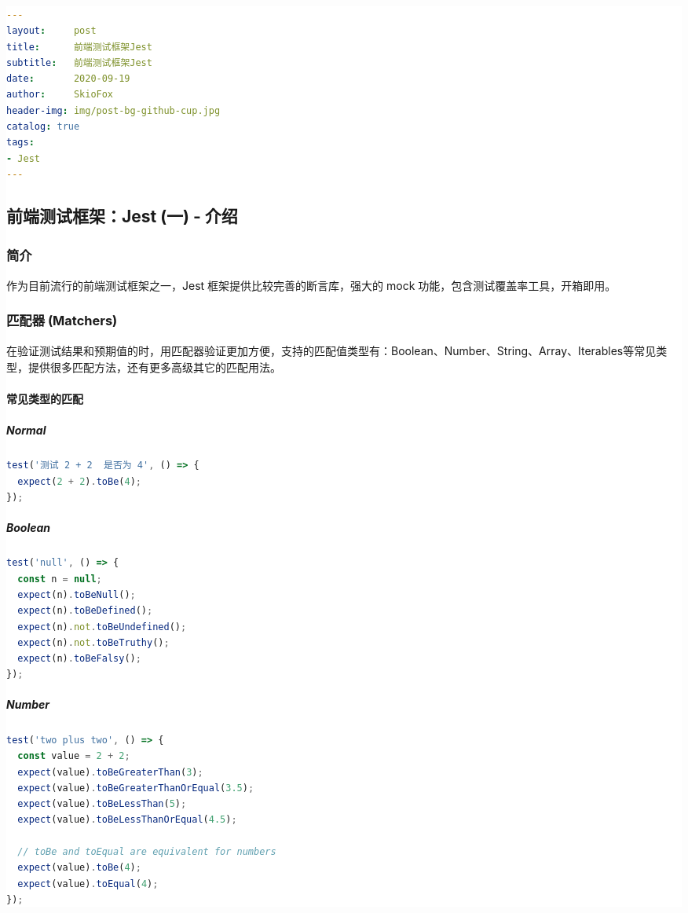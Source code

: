 ```yaml
---
layout:     post
title:      前端测试框架Jest
subtitle:   前端测试框架Jest
date:       2020-09-19
author:     SkioFox
header-img: img/post-bg-github-cup.jpg
catalog: true
tags:
- Jest
---
```


## 前端测试框架：Jest (一) - 介绍




### 简介

作为目前流行的前端测试框架之一，Jest 框架提供比较完善的断言库，强大的 mock 功能，包含测试覆盖率工具，开箱即用。

### 匹配器 (Matchers)

在验证测试结果和预期值的时，用匹配器验证更加方便，支持的匹配值类型有：Boolean、Number、String、Array、Iterables等常见类型，提供很多匹配方法，还有更多高级其它的匹配用法。

#### 常见类型的匹配

##### Normal

``` javascript
test('测试 2 + 2  是否为 4', () => {
  expect(2 + 2).toBe(4);
});
```

##### Boolean

``` javascript
test('null', () => {
  const n = null;
  expect(n).toBeNull();
  expect(n).toBeDefined();
  expect(n).not.toBeUndefined();
  expect(n).not.toBeTruthy();
  expect(n).toBeFalsy();
});
```

##### Number

``` javascript
test('two plus two', () => {
  const value = 2 + 2;
  expect(value).toBeGreaterThan(3);
  expect(value).toBeGreaterThanOrEqual(3.5);
  expect(value).toBeLessThan(5);
  expect(value).toBeLessThanOrEqual(4.5);

  // toBe and toEqual are equivalent for numbers
  expect(value).toBe(4);
  expect(value).toEqual(4);
});
```
